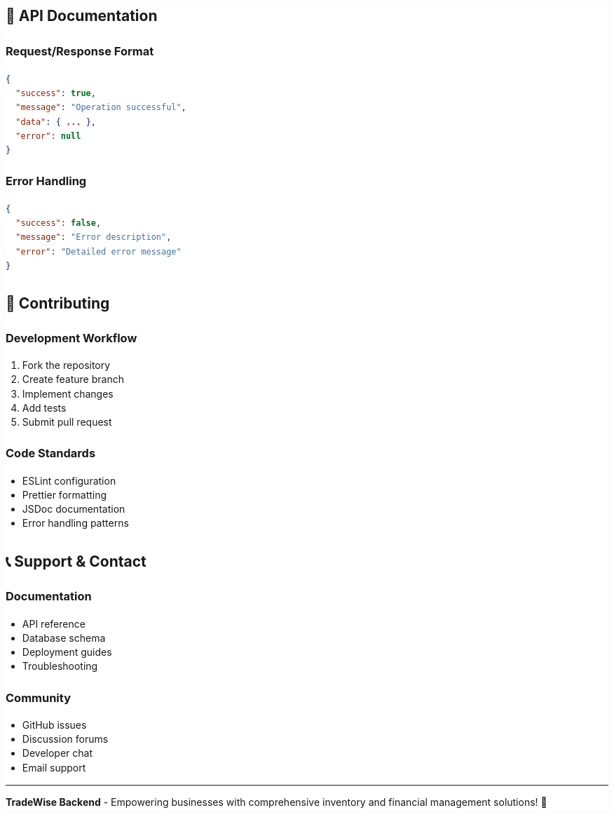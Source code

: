 ## 📝 **API Documentation**

### **Request/Response Format**
```json
{
  "success": true,
  "message": "Operation successful",
  "data": { ... },
  "error": null
}
```

### **Error Handling**
```json
{
  "success": false,
  "message": "Error description",
  "error": "Detailed error message"
}
```

## 🤝 **Contributing**

### **Development Workflow**
1. Fork the repository
2. Create feature branch
3. Implement changes
4. Add tests
5. Submit pull request

### **Code Standards**
- ESLint configuration
- Prettier formatting
- JSDoc documentation
- Error handling patterns

## 📞 **Support & Contact**

### **Documentation**
- API reference
- Database schema
- Deployment guides
- Troubleshooting

### **Community**
- GitHub issues
- Discussion forums
- Developer chat
- Email support

---

**TradeWise Backend** - Empowering businesses with comprehensive inventory and financial management solutions! 🚀
